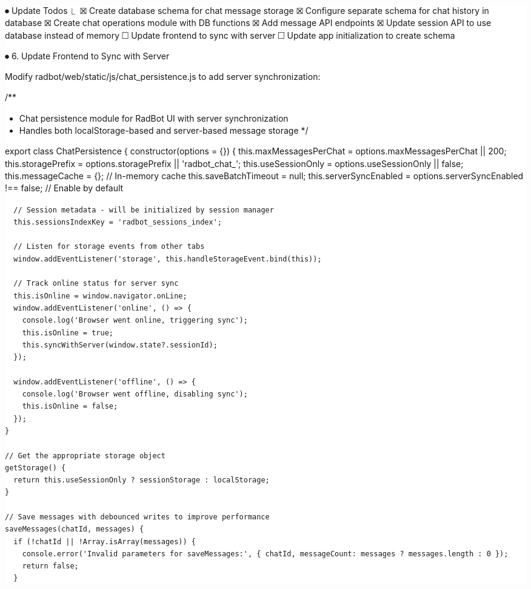 ⏺ Update Todos
  ⎿  ☒ Create database schema for chat message storage
     ☒ Configure separate schema for chat history in database
     ☒ Create chat operations module with DB functions
     ☒ Add message API endpoints
     ☒ Update session API to use database instead of memory
     ☐ Update frontend to sync with server
     ☐ Update app initialization to create schema

⏺ 6. Update Frontend to Sync with Server

  Modify radbot/web/static/js/chat_persistence.js to add server synchronization:

  /**
   * Chat persistence module for RadBot UI with server synchronization
   * Handles both localStorage-based and server-based message storage
   */

  export class ChatPersistence {
    constructor(options = {}) {
      this.maxMessagesPerChat = options.maxMessagesPerChat || 200;
      this.storagePrefix = options.storagePrefix || 'radbot_chat_';
      this.useSessionOnly = options.useSessionOnly || false;
      this.messageCache = {}; // In-memory cache
      this.saveBatchTimeout = null;
      this.serverSyncEnabled = options.serverSyncEnabled !== false; // Enable by default

      // Session metadata - will be initialized by session manager
      this.sessionsIndexKey = 'radbot_sessions_index';

      // Listen for storage events from other tabs
      window.addEventListener('storage', this.handleStorageEvent.bind(this));

      // Track online status for server sync
      this.isOnline = window.navigator.onLine;
      window.addEventListener('online', () => {
        console.log('Browser went online, triggering sync');
        this.isOnline = true;
        this.syncWithServer(window.state?.sessionId);
      });

      window.addEventListener('offline', () => {
        console.log('Browser went offline, disabling sync');
        this.isOnline = false;
      });
    }

    // Get the appropriate storage object
    getStorage() {
      return this.useSessionOnly ? sessionStorage : localStorage;
    }

    // Save messages with debounced writes to improve performance
    saveMessages(chatId, messages) {
      if (!chatId || !Array.isArray(messages)) {
        console.error('Invalid parameters for saveMessages:', { chatId, messageCount: messages ? messages.length : 0 });
        return false;
      }
